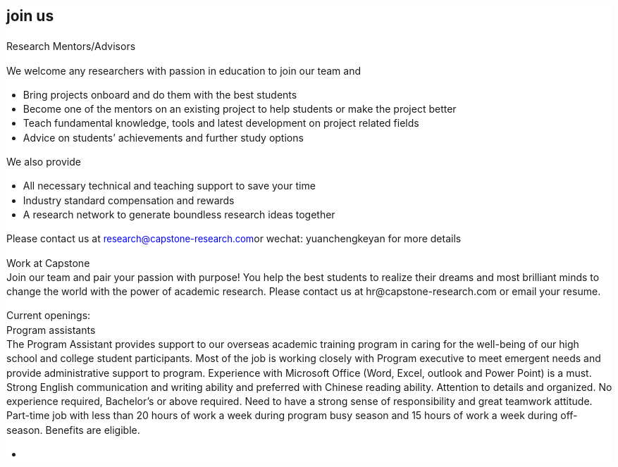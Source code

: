 
  <div id="contact" class="contact-us section">
    <div class="container">
      <div class="row">
        <div class="col-lg-6 align-self-center wow fadeInLeft" data-wow-duration="0.5s" data-wow-delay="0.25s">
          <div class="section-heading">
            <h2>join us</h2>
            <p>Research Mentors/Advisors</p>
            <div class="phone-info">
              <p>We welcome any researchers with passion in education to join our team and</p>
              <ul>
                <li>Bring projects onboard and do them with the best students</li>
                <li>Become one of the mentors on an existing project to help students or make the project better</li>
                <li>Teach fundamental knowledge, tools and latest development on project related fields</li>
                <li>Advice on students’ achievements and further study options</li>
              </ul>
              <p>We also provide</p>
              <ul>
                <li>All necessary technical and teaching support to save your time</li>
                <li>Industry standard compensation and rewards</li>
                <li>A research network to generate boundless research ideas together</li>
              </ul>
              <p>Please contact us at <span style="color:#0000FF;font-size:13px">research@capstone-research.com</span>or
                wechat: yuanchengkeyan for more details</p>
            </div>
          </div>
        </div>
        <div class="col-lg-6 wow fadeInRight" data-wow-duration="0.5s" data-wow-delay="0.25s">
          <div class="section-heading">
            <p>Work at Capstone</br>
              Join our team and pair your passion with purpose! You help the best students to realize their dreams and
              most brilliant minds to change the world with the power of academic research.
              Please contact us at hr@capstone-research.com or email your resume.</p>
            <p>Current openings:</br>Program assistants</br>
              The Program Assistant provides support to our overseas academic training program in caring for the
              well-being of our high school and college student participants. Most of the job is working closely with
              Program executive to meet emergent needs and provide administrative support to program.
              Experience with Microsoft Office (Word, Excel, outlook and Power Point) is a must. Strong English
              communication and writing ability and preferred with Chinese reading ability. Attention to details and
              organized. No experience required, Bachelor’s or above required. Need to have a strong sense of
              responsibility and great teamwork attitude.
              Part-time job with less than 20 hours of work a week during program busy season and 15 hours of work a
              week during off-season. Benefits are eligible.</p>
            <ul>
              <li></li>
            </ul>
          </div>
        </div>
      </div>
    </div>
  </div>
